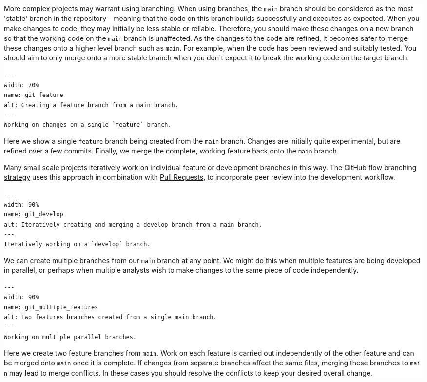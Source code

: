 More complex projects may warrant using branching.
When using branches, the `main` branch should be considered as the most 'stable' branch in the repository -
meaning that the code on this branch builds successfully and executes as expected.
When you make changes to code, they may initially be less stable or reliable.
Therefore, you should make these changes on a new branch so that the working code on the `main` branch is unaffected.
As the changes to the code are refined, it becomes safer to merge these changes onto a higher level branch such as `main`.
For example, when the code has been reviewed and suitably tested.
You should aim to only merge onto a more stable branch when you don't expect it to break the working code on the target branch.

```{figure} ./_static/git_feature.png
---
width: 70%
name: git_feature
alt: Creating a feature branch from a main branch.
---
Working on changes on a single `feature` branch.
```

Here we show a single `feature` branch being created from the `main` branch.
Changes are initially quite experimental, but are refined over a few commits.
Finally, we merge the complete, working feature back onto the `main` branch.

Many small scale projects iteratively work on individual feature or development branches in this way.
The [GitHub flow branching strategy](https://guides.github.com/introduction/flow/) uses this approach in combination with [Pull Requests](pull-requests),
to incorporate peer review into the development workflow.

```{figure} ./_static/git_develop.png
---
width: 90%
name: git_develop
alt: Iteratively creating and merging a develop branch from a main branch.
---
Iteratively working on a `develop` branch.
```

We can create multiple branches from our `main` branch at any point.
We might do this when multiple features are being developed in parallel, or perhaps when multiple analysts wish to make changes to the same piece of code independently.

```{figure} ./_static/git_multiple_features.png
---
width: 90%
name: git_multiple_features
alt: Two features branches created from a single main branch.
---
Working on multiple parallel branches.
```

Here we create two feature branches from `main`.
Work on each feature is carried out independently of the other feature and can be merged onto `main` once it is complete.
If changes from separate branches affect the same files, merging these branches to `main` may lead to merge conflicts.
In these cases you should resolve the conflicts to keep your desired overall change.

